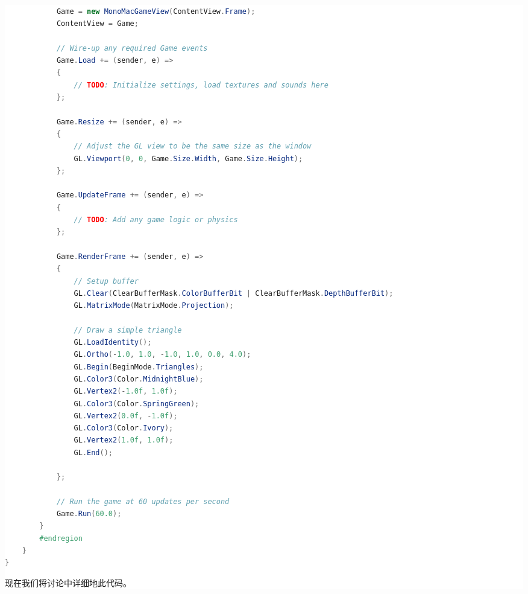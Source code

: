 ```csharp
            Game = new MonoMacGameView(ContentView.Frame);
            ContentView = Game;

            // Wire-up any required Game events
            Game.Load += (sender, e) =>
            {
                // TODO: Initialize settings, load textures and sounds here
            };

            Game.Resize += (sender, e) =>
            {
                // Adjust the GL view to be the same size as the window
                GL.Viewport(0, 0, Game.Size.Width, Game.Size.Height);
            };

            Game.UpdateFrame += (sender, e) =>
            {
                // TODO: Add any game logic or physics
            };

            Game.RenderFrame += (sender, e) =>
            {
                // Setup buffer
                GL.Clear(ClearBufferMask.ColorBufferBit | ClearBufferMask.DepthBufferBit);
                GL.MatrixMode(MatrixMode.Projection);

                // Draw a simple triangle
                GL.LoadIdentity();
                GL.Ortho(-1.0, 1.0, -1.0, 1.0, 0.0, 4.0);
                GL.Begin(BeginMode.Triangles);
                GL.Color3(Color.MidnightBlue);
                GL.Vertex2(-1.0f, 1.0f);
                GL.Color3(Color.SpringGreen);
                GL.Vertex2(0.0f, -1.0f);
                GL.Color3(Color.Ivory);
                GL.Vertex2(1.0f, 1.0f);
                GL.End();

            };

            // Run the game at 60 updates per second
            Game.Run(60.0);
        }
        #endregion
    }
}
```

现在我们将讨论中详细地此代码。

<a name="Required_APIs" />
